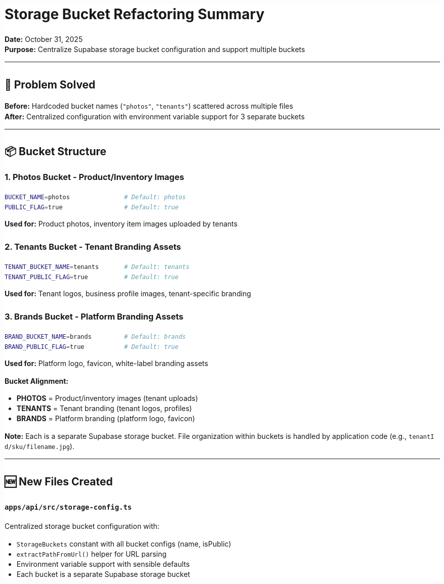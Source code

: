 # Storage Bucket Refactoring Summary

**Date:** October 31, 2025  
**Purpose:** Centralize Supabase storage bucket configuration and support multiple buckets

---

## 🎯 Problem Solved

**Before:** Hardcoded bucket names (`"photos"`, `"tenants"`) scattered across multiple files  
**After:** Centralized configuration with environment variable support for 3 separate buckets

---

## 📦 Bucket Structure

### 1. **Photos Bucket** - Product/Inventory Images
```bash
BUCKET_NAME=photos               # Default: photos
PUBLIC_FLAG=true                 # Default: true
```
**Used for:** Product photos, inventory item images uploaded by tenants

### 2. **Tenants Bucket** - Tenant Branding Assets
```bash
TENANT_BUCKET_NAME=tenants       # Default: tenants
TENANT_PUBLIC_FLAG=true          # Default: true
```
**Used for:** Tenant logos, business profile images, tenant-specific branding

### 3. **Brands Bucket** - Platform Branding Assets
```bash
BRAND_BUCKET_NAME=brands         # Default: brands
BRAND_PUBLIC_FLAG=true           # Default: true
```
**Used for:** Platform logo, favicon, white-label branding assets

**Bucket Alignment:**
- **PHOTOS** = Product/inventory images (tenant uploads)
- **TENANTS** = Tenant branding (tenant logos, profiles)
- **BRANDS** = Platform branding (platform logo, favicon)

**Note:** Each is a separate Supabase storage bucket. File organization within buckets is handled by application code (e.g., `tenantId/sku/filename.jpg`).

---

## 🆕 New Files Created

### `apps/api/src/storage-config.ts`
Centralized storage bucket configuration with:
- `StorageBuckets` constant with all bucket configs (name, isPublic)
- `extractPathFromUrl()` helper for URL parsing
- Environment variable support with sensible defaults
- Each bucket is a separate Supabase storage bucket
